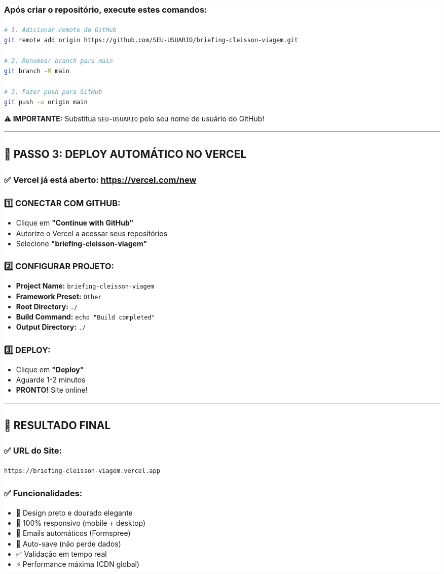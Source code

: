 ### **Após criar o repositório, execute estes comandos:**

```bash
# 1. Adicionar remote do GitHub
git remote add origin https://github.com/SEU-USUARIO/briefing-cleisson-viagem.git

# 2. Renomear branch para main
git branch -M main

# 3. Fazer push para GitHub
git push -u origin main
```

**⚠️ IMPORTANTE:** Substitua `SEU-USUARIO` pelo seu nome de usuário do GitHub!

---

## 🚀 PASSO 3: DEPLOY AUTOMÁTICO NO VERCEL

### **✅ Vercel já está aberto:** https://vercel.com/new

### **1️⃣ CONECTAR COM GITHUB:**
- Clique em **"Continue with GitHub"**
- Autorize o Vercel a acessar seus repositórios
- Selecione **"briefing-cleisson-viagem"**

### **2️⃣ CONFIGURAR PROJETO:**
- **Project Name:** `briefing-cleisson-viagem`
- **Framework Preset:** `Other`
- **Root Directory:** `./`
- **Build Command:** `echo "Build completed"`
- **Output Directory:** `./`

### **3️⃣ DEPLOY:**
- Clique em **"Deploy"**
- Aguarde 1-2 minutos
- **PRONTO!** Site online!

---

## 🎉 RESULTADO FINAL

### ✅ **URL do Site:**
`https://briefing-cleisson-viagem.vercel.app`

### ✅ **Funcionalidades:**
- 🎨 Design preto e dourado elegante
- 📱 100% responsivo (mobile + desktop)
- 📧 Emails automáticos (Formspree)
- 💾 Auto-save (não perde dados)
- ✅ Validação em tempo real
- ⚡ Performance máxima (CDN global)
